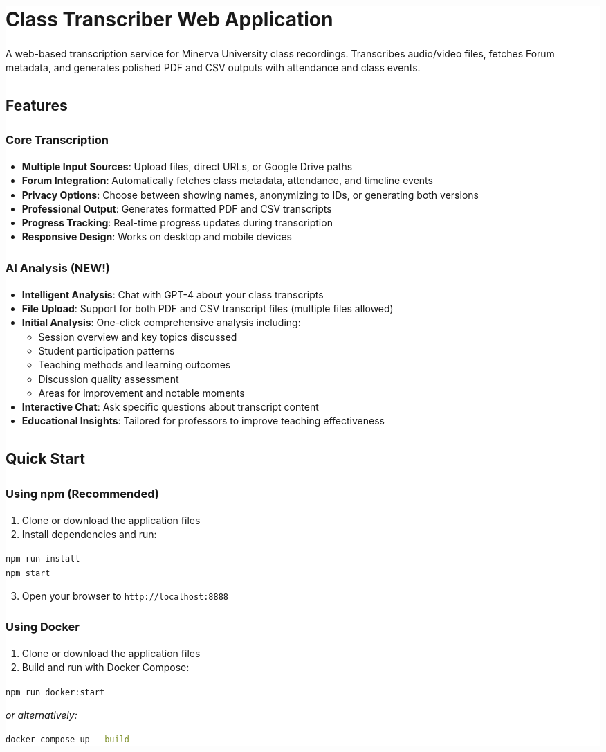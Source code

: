 # Class Transcriber Web Application

A web-based transcription service for Minerva University class recordings. Transcribes audio/video files, fetches Forum metadata, and generates polished PDF and CSV outputs with attendance and class events.

## Features

### Core Transcription
- **Multiple Input Sources**: Upload files, direct URLs, or Google Drive paths
- **Forum Integration**: Automatically fetches class metadata, attendance, and timeline events
- **Privacy Options**: Choose between showing names, anonymizing to IDs, or generating both versions
- **Professional Output**: Generates formatted PDF and CSV transcripts
- **Progress Tracking**: Real-time progress updates during transcription
- **Responsive Design**: Works on desktop and mobile devices

### AI Analysis (NEW!)
- **Intelligent Analysis**: Chat with GPT-4 about your class transcripts
- **File Upload**: Support for both PDF and CSV transcript files (multiple files allowed)
- **Initial Analysis**: One-click comprehensive analysis including:
  - Session overview and key topics discussed
  - Student participation patterns
  - Teaching methods and learning outcomes
  - Discussion quality assessment
  - Areas for improvement and notable moments
- **Interactive Chat**: Ask specific questions about transcript content
- **Educational Insights**: Tailored for professors to improve teaching effectiveness

## Quick Start

### Using npm (Recommended)

1. Clone or download the application files
2. Install dependencies and run:

```bash
npm run install
npm start
```

3. Open your browser to `http://localhost:8888`

### Using Docker

1. Clone or download the application files
2. Build and run with Docker Compose:

```bash
npm run docker:start
```
*or alternatively:*
```bash
docker-compose up --build
```
